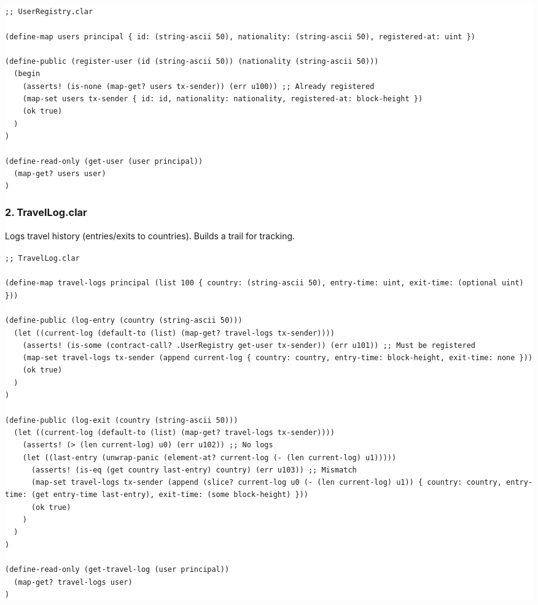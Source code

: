 ```clarity
;; UserRegistry.clar

(define-map users principal { id: (string-ascii 50), nationality: (string-ascii 50), registered-at: uint })

(define-public (register-user (id (string-ascii 50)) (nationality (string-ascii 50)))
  (begin
    (asserts! (is-none (map-get? users tx-sender)) (err u100)) ;; Already registered
    (map-set users tx-sender { id: id, nationality: nationality, registered-at: block-height })
    (ok true)
  )
)

(define-read-only (get-user (user principal))
  (map-get? users user)
)
```

### 2. TravelLog.clar
Logs travel history (entries/exits to countries). Builds a trail for tracking.

```clarity
;; TravelLog.clar

(define-map travel-logs principal (list 100 { country: (string-ascii 50), entry-time: uint, exit-time: (optional uint) }))

(define-public (log-entry (country (string-ascii 50)))
  (let ((current-log (default-to (list) (map-get? travel-logs tx-sender))))
    (asserts! (is-some (contract-call? .UserRegistry get-user tx-sender)) (err u101)) ;; Must be registered
    (map-set travel-logs tx-sender (append current-log { country: country, entry-time: block-height, exit-time: none }))
    (ok true)
  )
)

(define-public (log-exit (country (string-ascii 50)))
  (let ((current-log (default-to (list) (map-get? travel-logs tx-sender))))
    (asserts! (> (len current-log) u0) (err u102)) ;; No logs
    (let ((last-entry (unwrap-panic (element-at? current-log (- (len current-log) u1)))))
      (asserts! (is-eq (get country last-entry) country) (err u103)) ;; Mismatch
      (map-set travel-logs tx-sender (append (slice? current-log u0 (- (len current-log) u1)) { country: country, entry-time: (get entry-time last-entry), exit-time: (some block-height) }))
      (ok true)
    )
  )
)

(define-read-only (get-travel-log (user principal))
  (map-get? travel-logs user)
)
```
